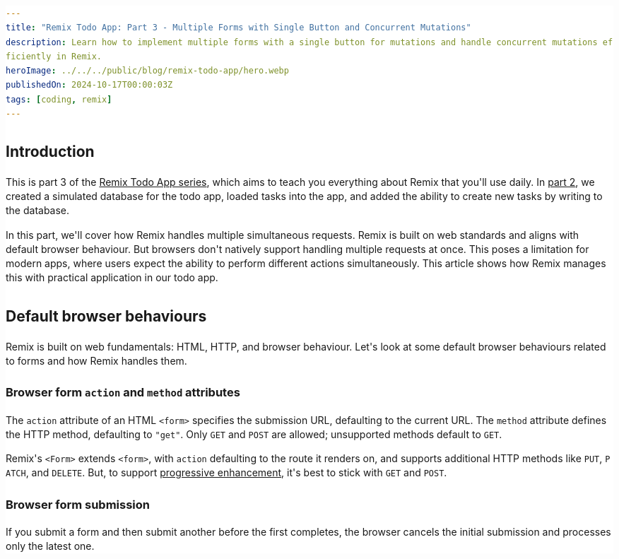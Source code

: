 ```yaml
---
title: "Remix Todo App: Part 3 - Multiple Forms with Single Button and Concurrent Mutations"
description: Learn how to implement multiple forms with a single button for mutations and handle concurrent mutations efficiently in Remix.
heroImage: ../../../public/blog/remix-todo-app/hero.webp
publishedOn: 2024-10-17T00:00:03Z
tags: [coding, remix]
---
```


## Introduction

This is part 3 of the
[Remix Todo App series](/blog/remix-todo-app-part-1-building-the-app-layout-and-structure#series-roadmap),
which aims to teach you everything about Remix that you'll use daily. In
[part 2](/blog/remix-todo-app-part-2-loading-data-into-components-and-handling-mutations-with-form),
we created a simulated database for the todo app, loaded tasks into the app, and
added the ability to create new tasks by writing to the database.

In this part, we'll cover how Remix handles multiple simultaneous requests.
Remix is built on web standards and aligns with default browser behaviour. But
browsers don't natively support handling multiple requests at once. This poses a
limitation for modern apps, where users expect the ability to perform different
actions simultaneously. This article shows how Remix manages this with practical
application in our todo app.

## Default browser behaviours

Remix is built on web fundamentals: HTML, HTTP, and browser behaviour. Let's
look at some default browser behaviours related to forms and how Remix handles
them.

### Browser form `action` and `method` attributes

The `action` attribute of an HTML `<form>` specifies the submission URL,
defaulting to the current URL. The `method` attribute defines the HTTP method,
defaulting to `"get"`. Only `GET` and `POST` are allowed; unsupported methods
default to `GET`.

Remix's `<Form>` extends `<form>`, with `action` defaulting to the route it
renders on, and supports additional HTTP methods like `PUT`, `PATCH`, and
`DELETE`. But, to support
[progressive enhancement](https://remix.run/docs/en/main/discussion/progressive-enhancement),
it's best to stick with `GET` and `POST`.

### Browser form submission

If you submit a form and then submit another before the first completes, the
browser cancels the initial submission and processes only the latest one.
